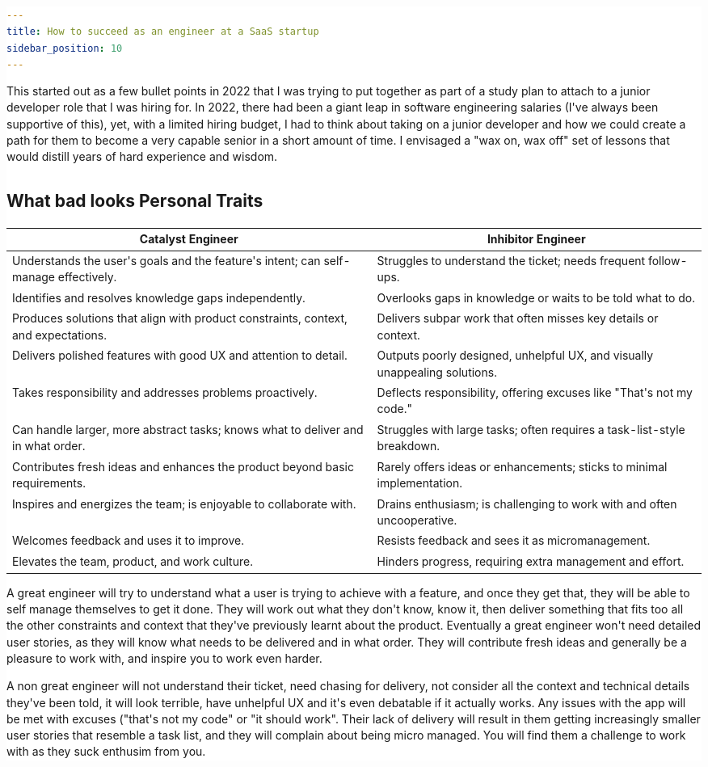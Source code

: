 ```yaml
---
title: How to succeed as an engineer at a SaaS startup
sidebar_position: 10
---
```


This started out as a few bullet points in 2022 that I was trying to put together as part of a study plan to attach to a junior developer role that I was hiring for. In 2022, there had been a giant leap in software engineering salaries (I've always been supportive of this), yet, with a limited hiring budget, I had to think about taking on a junior developer and how we could create a path for them to become a very capable senior in a short amount of time. I envisaged a "wax on, wax off" set of lessons that would distill years of hard experience and wisdom. 

## What bad looks Personal Traits

| Catalyst Engineer                                      | Inhibitor Engineer                                |
|-------------------------------------------------------------------------------------|---------------------------------------------------|
| Understands the user's goals and the feature's intent; can self-manage effectively. | Struggles to understand the ticket; needs frequent follow-ups. |
| Identifies and resolves knowledge gaps independently. | Overlooks gaps in knowledge or waits to be told what to do. |
| Produces solutions that align with product constraints, context, and expectations. | Delivers subpar work that often misses key details or context. |
| Delivers polished features with good UX and attention to detail. | Outputs poorly designed, unhelpful UX, and visually unappealing solutions. |
| Takes responsibility and addresses problems proactively. | Deflects responsibility, offering excuses like "That's not my code." |
| Can handle larger, more abstract tasks; knows what to deliver and in what order. | Struggles with large tasks; often requires a task-list-style breakdown. |
| Contributes fresh ideas and enhances the product beyond basic requirements. | Rarely offers ideas or enhancements; sticks to minimal implementation. |
| Inspires and energizes the team; is enjoyable to collaborate with. | Drains enthusiasm; is challenging to work with and often uncooperative. |
| Welcomes feedback and uses it to improve.          | Resists feedback and sees it as micromanagement. |
| Elevates the team, product, and work culture.       | Hinders progress, requiring extra management and effort. |



A great engineer will try to understand what a user is trying to achieve with a feature, and once they get that, they will be able to self manage themselves to get it done. They will work out what they don't know, know it, then deliver something that fits too all the other constraints and context that they've previously learnt about the product. Eventually a great engineer won't need detailed user stories, as they will know what needs to be delivered and in what order. They will contribute fresh ideas and generally be a pleasure to work with, and inspire you to work even harder.

A non great engineer will not understand their ticket, need chasing for delivery, not consider all the context and technical details they've been told, it will look terrible, have unhelpful UX and it's even debatable if it actually works. Any issues with the app will be met with excuses ("that's not my code" or "it should work". Their lack of delivery will result in them getting increasingly smaller user stories that resemble a task list, and they will complain about being micro managed. You will find them a challenge to work with as they suck enthusim from you.


